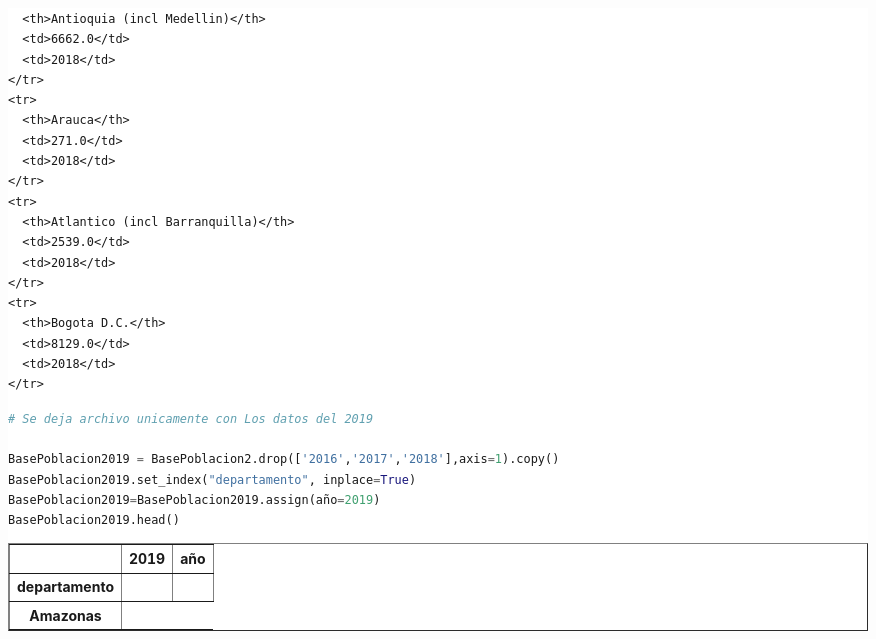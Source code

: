       <th>Antioquia (incl Medellin)</th>
      <td>6662.0</td>
      <td>2018</td>
    </tr>
    <tr>
      <th>Arauca</th>
      <td>271.0</td>
      <td>2018</td>
    </tr>
    <tr>
      <th>Atlantico (incl Barranquilla)</th>
      <td>2539.0</td>
      <td>2018</td>
    </tr>
    <tr>
      <th>Bogota D.C.</th>
      <td>8129.0</td>
      <td>2018</td>
    </tr>
  </tbody>
</table>
</div>




```python
# Se deja archivo unicamente con Los datos del 2019

BasePoblacion2019 = BasePoblacion2.drop(['2016','2017','2018'],axis=1).copy()
BasePoblacion2019.set_index("departamento", inplace=True)
BasePoblacion2019=BasePoblacion2019.assign(año=2019)
BasePoblacion2019.head()
```




<div>
<style scoped>
    .dataframe tbody tr th:only-of-type {
        vertical-align: middle;
    }

    .dataframe tbody tr th {
        vertical-align: top;
    }

    .dataframe thead th {
        text-align: right;
    }
</style>
<table border="1" class="dataframe">
  <thead>
    <tr style="text-align: right;">
      <th></th>
      <th>2019</th>
      <th>año</th>
    </tr>
    <tr>
      <th>departamento</th>
      <th></th>
      <th></th>
    </tr>
  </thead>
  <tbody>
    <tr>
      <th>Amazonas</th>